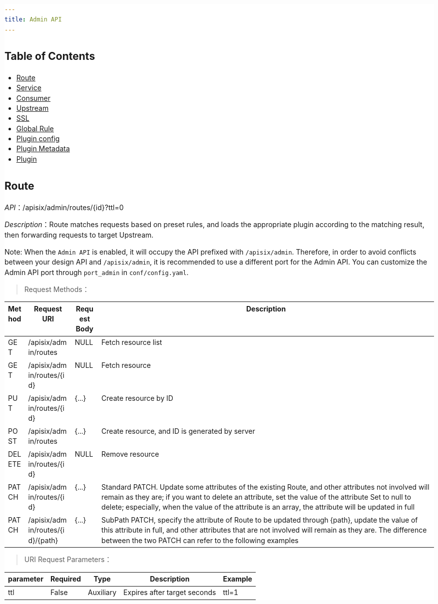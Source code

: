 ```yaml
---
title: Admin API
---
```




## Table of Contents

- [Route](#route)
- [Service](#service)
- [Consumer](#consumer)
- [Upstream](#upstream)
- [SSL](#ssl)
- [Global Rule](#global-rule)
- [Plugin config](#plugin-config)
- [Plugin Metadata](#plugin-metadata)
- [Plugin](#plugin)

## Route

*API*：/apisix/admin/routes/{id}?ttl=0

*Description*：Route matches requests based on preset rules, and loads the appropriate plugin according to the matching result, then forwarding requests to target Upstream.

Note: When the `Admin API` is enabled, it will occupy the API prefixed with `/apisix/admin`. Therefore, in order to avoid conflicts between your design API and `/apisix/admin`, it is recommended to use a different port for the Admin API. You can customize the Admin API port through `port_admin` in `conf/config.yaml`.

> Request Methods：

|Method      |Request URI|Request Body|Description        |
|---------|-------------------------|--|------|
|GET      |/apisix/admin/routes|NULL|Fetch resource list|
|GET      |/apisix/admin/routes/{id}|NULL|Fetch resource|
|PUT      |/apisix/admin/routes/{id}|{...}|Create resource by ID|
|POST     |/apisix/admin/routes     |{...}|Create resource, and ID is generated by server|
|DELETE   |/apisix/admin/routes/{id}|NULL|Remove resource|
|PATCH    |/apisix/admin/routes/{id}|{...}|Standard PATCH. Update some attributes of the existing Route, and other attributes not involved will remain as they are; if you want to delete an attribute, set the value of the attribute Set to null to delete; especially, when the value of the attribute is an array, the attribute will be updated in full|
|PATCH    |/apisix/admin/routes/{id}/{path}|{...}|SubPath PATCH, specify the attribute of Route to be updated through {path}, update the value of this attribute in full, and other attributes that are not involved will remain as they are. The difference between the two PATCH can refer to the following examples|

> URI Request Parameters：

|parameter      |Required   |Type |Description        |Example|
|---------|---------|----|-----------|----|
|ttl     |False |Auxiliary   |Expires after target seconds|ttl=1|
